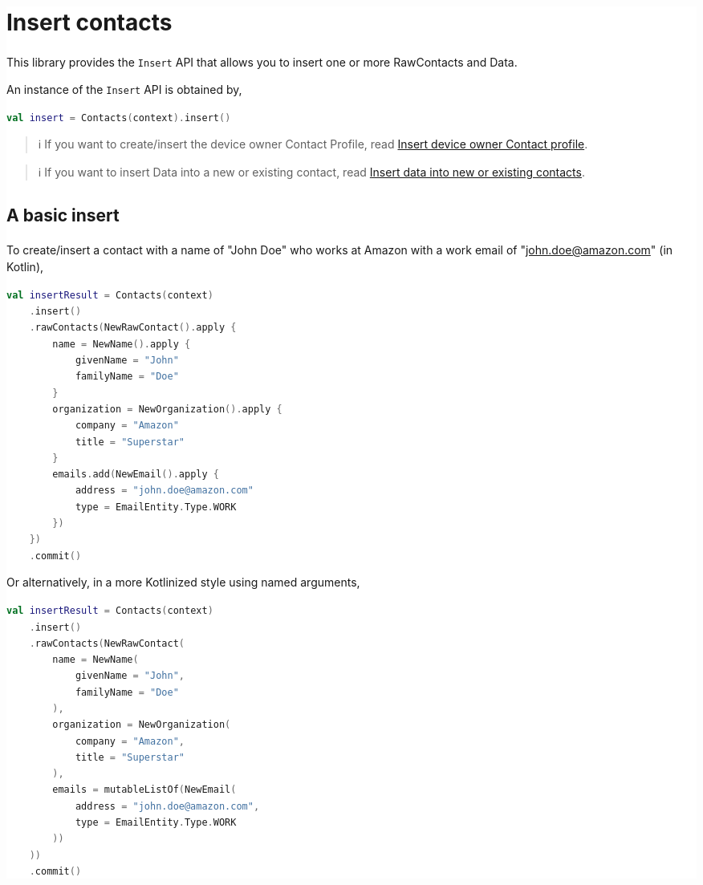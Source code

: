 # Insert contacts

This library provides the `Insert` API that allows you to insert one or more RawContacts and Data.

An instance of the `Insert` API is obtained by,

```kotlin
val insert = Contacts(context).insert()
```

> ℹ️ If you want to create/insert the device owner Contact Profile, read [Insert device owner Contact profile](./../profile/insert-profile.md).

> ℹ️ If you want to insert Data into a new or existing contact, read [Insert data into new or existing contacts](./../data/insert-data-sets.md).

## A basic insert

To create/insert a contact with a name of "John Doe" who works at Amazon with a work email of
"john.doe@amazon.com" (in Kotlin),

```kotlin
val insertResult = Contacts(context)
    .insert()
    .rawContacts(NewRawContact().apply {
        name = NewName().apply {
            givenName = "John"
            familyName = "Doe"
        }
        organization = NewOrganization().apply {
            company = "Amazon"
            title = "Superstar"
        }
        emails.add(NewEmail().apply {
            address = "john.doe@amazon.com"
            type = EmailEntity.Type.WORK
        })
    })
    .commit()
```

Or alternatively, in a more Kotlinized style using named arguments,

```kotlin
val insertResult = Contacts(context)
    .insert()
    .rawContacts(NewRawContact(
        name = NewName(
            givenName = "John",
            familyName = "Doe"
        ),
        organization = NewOrganization(
            company = "Amazon",
            title = "Superstar"
        ),
        emails = mutableListOf(NewEmail(
            address = "john.doe@amazon.com",
            type = EmailEntity.Type.WORK
        ))
    ))
    .commit()
```
